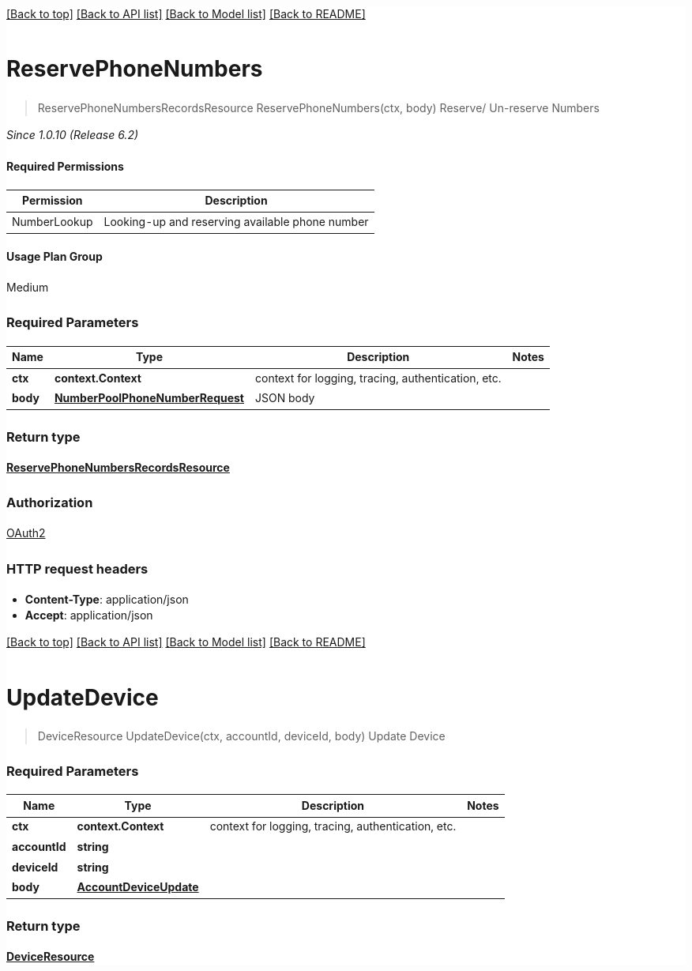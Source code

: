 [[Back to top]](#) [[Back to API list]](../README.md#documentation-for-api-endpoints) [[Back to Model list]](../README.md#documentation-for-models) [[Back to README]](../README.md)

# **ReservePhoneNumbers**
> ReservePhoneNumbersRecordsResource ReservePhoneNumbers(ctx, body)
Reserve/ Un-reserve Numbers

<p style='font-style:italic;'>Since 1.0.10 (Release 6.2)</p><p></p><h4>Required Permissions</h4><table class='fullwidth'><thead><tr><th>Permission</th><th>Description</th></tr></thead><tbody><tr><td class='code'>NumberLookup</td><td>Looking-up and reserving available phone number</td></tr></tbody></table><h4>Usage Plan Group</h4><p>Medium</p>

### Required Parameters

Name | Type | Description  | Notes
------------- | ------------- | ------------- | -------------
 **ctx** | **context.Context** | context for logging, tracing, authentication, etc.
  **body** | [**NumberPoolPhoneNumberRequest**](NumberPoolPhoneNumberRequest.md)| JSON body | 

### Return type

[**ReservePhoneNumbersRecordsResource**](ReservePhoneNumbersRecordsResource.md)

### Authorization

[OAuth2](../README.md#OAuth2)

### HTTP request headers

 - **Content-Type**: application/json
 - **Accept**: application/json

[[Back to top]](#) [[Back to API list]](../README.md#documentation-for-api-endpoints) [[Back to Model list]](../README.md#documentation-for-models) [[Back to README]](../README.md)

# **UpdateDevice**
> DeviceResource UpdateDevice(ctx, accountId, deviceId, body)
Update Device

### Required Parameters

Name | Type | Description  | Notes
------------- | ------------- | ------------- | -------------
 **ctx** | **context.Context** | context for logging, tracing, authentication, etc.
  **accountId** | **string**|  | 
  **deviceId** | **string**|  | 
  **body** | [**AccountDeviceUpdate**](AccountDeviceUpdate.md)|  | 

### Return type

[**DeviceResource**](DeviceResource.md)
